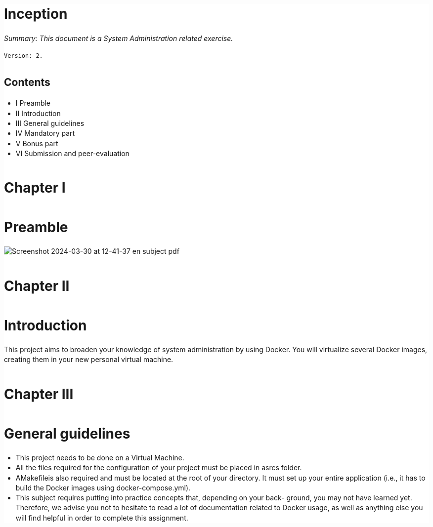 # Inception

_Summary: This document is a System Administration related exercise._

```
Version: 2.
```

## Contents

- I Preamble
- II Introduction
- III General guidelines
- IV Mandatory part
- V Bonus part
- VI Submission and peer-evaluation


# Chapter I

# Preamble
![Screenshot 2024-03-30 at 12-41-37 en subject pdf](https://github.com/Tiagochicoo/inception/assets/49552668/6e228e47-f3e7-4ed4-853b-1a8f91ec79b8)

# Chapter II

# Introduction

This project aims to broaden your knowledge of system administration by using Docker.
You will virtualize several Docker images, creating them in your new personal virtual
machine.


# Chapter III

# General guidelines

- This project needs to be done on a Virtual Machine.
- All the files required for the configuration of your project must be placed in asrcs
    folder.
- AMakefileis also required and must be located at the root of your directory. It
    must set up your entire application (i.e., it has to build the Docker images using
    docker-compose.yml).
- This subject requires putting into practice concepts that, depending on your back-
    ground, you may not have learned yet. Therefore, we advise you not to hesitate to
    read a lot of documentation related to Docker usage, as well as anything else you
    will find helpful in order to complete this assignment.
